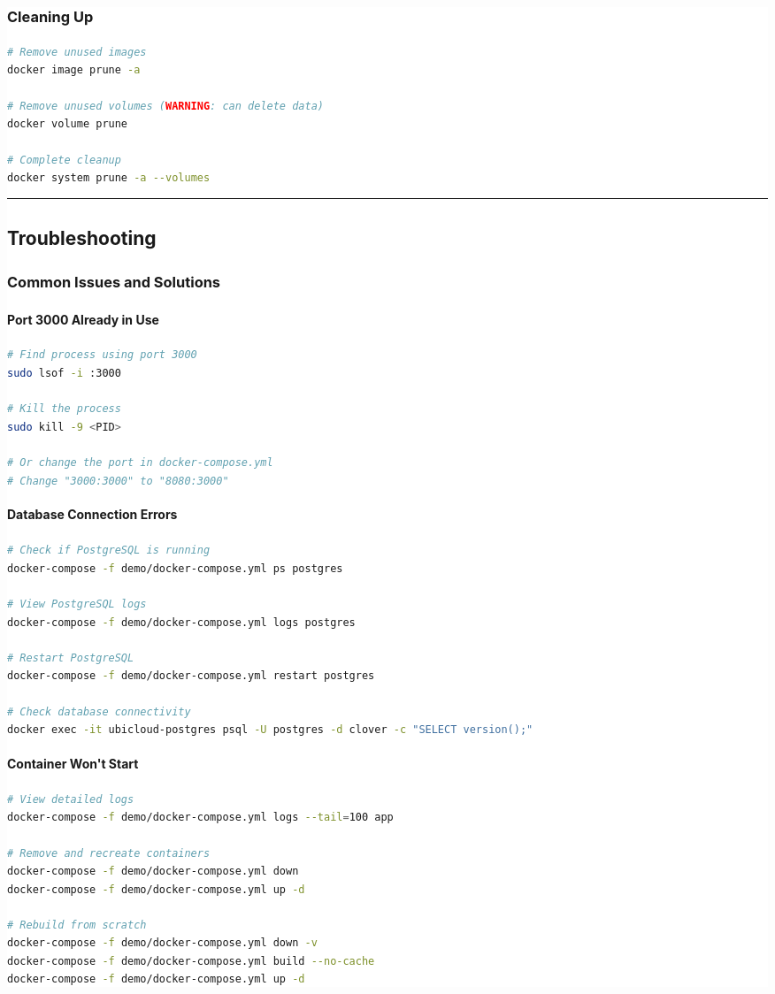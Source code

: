 ### Cleaning Up

```bash
# Remove unused images
docker image prune -a

# Remove unused volumes (WARNING: can delete data)
docker volume prune

# Complete cleanup
docker system prune -a --volumes
```

---

## Troubleshooting

### Common Issues and Solutions

#### Port 3000 Already in Use

```bash
# Find process using port 3000
sudo lsof -i :3000

# Kill the process
sudo kill -9 <PID>

# Or change the port in docker-compose.yml
# Change "3000:3000" to "8080:3000"
```

#### Database Connection Errors

```bash
# Check if PostgreSQL is running
docker-compose -f demo/docker-compose.yml ps postgres

# View PostgreSQL logs
docker-compose -f demo/docker-compose.yml logs postgres

# Restart PostgreSQL
docker-compose -f demo/docker-compose.yml restart postgres

# Check database connectivity
docker exec -it ubicloud-postgres psql -U postgres -d clover -c "SELECT version();"
```

#### Container Won't Start

```bash
# View detailed logs
docker-compose -f demo/docker-compose.yml logs --tail=100 app

# Remove and recreate containers
docker-compose -f demo/docker-compose.yml down
docker-compose -f demo/docker-compose.yml up -d

# Rebuild from scratch
docker-compose -f demo/docker-compose.yml down -v
docker-compose -f demo/docker-compose.yml build --no-cache
docker-compose -f demo/docker-compose.yml up -d
```
